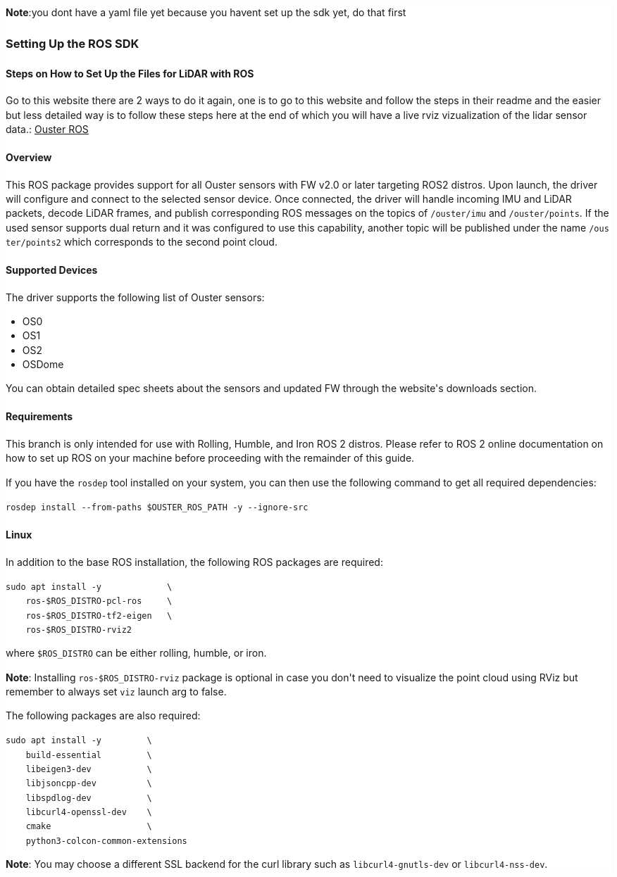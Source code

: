 **Note**:you dont have a yaml file yet because you havent set up the sdk yet, do that first

### Setting Up the ROS SDK

#### Steps on How to Set Up the Files for LiDAR with ROS
Go to this website there are 2 ways to do it again, one is to go to this website and follow the steps in their readme and the easier but less detailed way is to follow these steps here at the end of which you will have a live rviz vizualization of the lidar sensor data.:
[Ouster ROS](https://github.com/ouster-lidar/ouster-ros/tree/ros2)

#### Overview
This ROS package provides support for all Ouster sensors with FW v2.0 or later targeting ROS2 distros. Upon launch, the driver will configure and connect to the selected sensor device. Once connected, the driver will handle incoming IMU and LiDAR packets, decode LiDAR frames, and publish corresponding ROS messages on the topics of `/ouster/imu` and `/ouster/points`. If the used sensor supports dual return and it was configured to use this capability, another topic will be published under the name `/ouster/points2` which corresponds to the second point cloud.

#### Supported Devices
The driver supports the following list of Ouster sensors:
- OS0
- OS1
- OS2
- OSDome

You can obtain detailed spec sheets about the sensors and updated FW through the website's downloads section.

#### Requirements
This branch is only intended for use with Rolling, Humble, and Iron ROS 2 distros. Please refer to ROS 2 online documentation on how to set up ROS on your machine before proceeding with the remainder of this guide.

If you have the `rosdep` tool installed on your system, you can then use the following command to get all required dependencies:
```
rosdep install --from-paths $OUSTER_ROS_PATH -y --ignore-src    
```

#### Linux
In addition to the base ROS installation, the following ROS packages are required:
```
sudo apt install -y             \
    ros-$ROS_DISTRO-pcl-ros     \
    ros-$ROS_DISTRO-tf2-eigen   \
    ros-$ROS_DISTRO-rviz2
```
where `$ROS_DISTRO` can be either rolling, humble, or iron.

**Note**: Installing `ros-$ROS_DISTRO-rviz` package is optional in case you don't need to visualize the point cloud using RViz but remember to always set `viz` launch arg to false.

The following packages are also required:
```
sudo apt install -y         \
    build-essential         \
    libeigen3-dev           \
    libjsoncpp-dev          \
    libspdlog-dev           \
    libcurl4-openssl-dev    \
    cmake                   \
    python3-colcon-common-extensions
```
**Note**: You may choose a different SSL backend for the curl library such as `libcurl4-gnutls-dev` or `libcurl4-nss-dev`.
